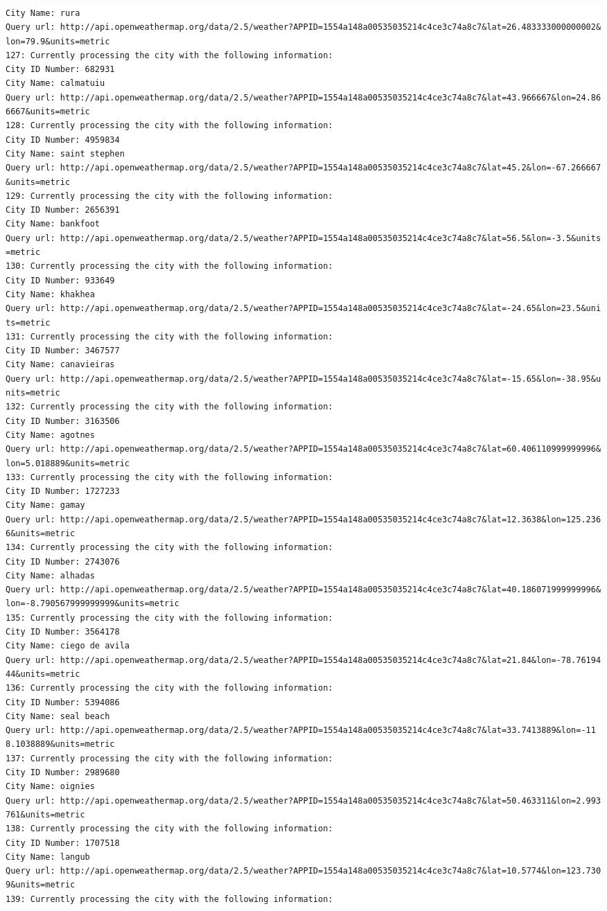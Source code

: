     City Name: rura
    Query url: http://api.openweathermap.org/data/2.5/weather?APPID=1554a148a00535035214c4ce3c74a8c7&lat=26.483333000000002&lon=79.9&units=metric
    127: Currently processing the city with the following information:
    City ID Number: 682931
    City Name: calmatuiu
    Query url: http://api.openweathermap.org/data/2.5/weather?APPID=1554a148a00535035214c4ce3c74a8c7&lat=43.966667&lon=24.866667&units=metric
    128: Currently processing the city with the following information:
    City ID Number: 4959834
    City Name: saint stephen
    Query url: http://api.openweathermap.org/data/2.5/weather?APPID=1554a148a00535035214c4ce3c74a8c7&lat=45.2&lon=-67.266667&units=metric
    129: Currently processing the city with the following information:
    City ID Number: 2656391
    City Name: bankfoot
    Query url: http://api.openweathermap.org/data/2.5/weather?APPID=1554a148a00535035214c4ce3c74a8c7&lat=56.5&lon=-3.5&units=metric
    130: Currently processing the city with the following information:
    City ID Number: 933649
    City Name: khakhea
    Query url: http://api.openweathermap.org/data/2.5/weather?APPID=1554a148a00535035214c4ce3c74a8c7&lat=-24.65&lon=23.5&units=metric
    131: Currently processing the city with the following information:
    City ID Number: 3467577
    City Name: canavieiras
    Query url: http://api.openweathermap.org/data/2.5/weather?APPID=1554a148a00535035214c4ce3c74a8c7&lat=-15.65&lon=-38.95&units=metric
    132: Currently processing the city with the following information:
    City ID Number: 3163506
    City Name: agotnes
    Query url: http://api.openweathermap.org/data/2.5/weather?APPID=1554a148a00535035214c4ce3c74a8c7&lat=60.406110999999996&lon=5.018889&units=metric
    133: Currently processing the city with the following information:
    City ID Number: 1727233
    City Name: gamay
    Query url: http://api.openweathermap.org/data/2.5/weather?APPID=1554a148a00535035214c4ce3c74a8c7&lat=12.3638&lon=125.2366&units=metric
    134: Currently processing the city with the following information:
    City ID Number: 2743076
    City Name: alhadas
    Query url: http://api.openweathermap.org/data/2.5/weather?APPID=1554a148a00535035214c4ce3c74a8c7&lat=40.186071999999996&lon=-8.790567999999999&units=metric
    135: Currently processing the city with the following information:
    City ID Number: 3564178
    City Name: ciego de avila
    Query url: http://api.openweathermap.org/data/2.5/weather?APPID=1554a148a00535035214c4ce3c74a8c7&lat=21.84&lon=-78.7619444&units=metric
    136: Currently processing the city with the following information:
    City ID Number: 5394086
    City Name: seal beach
    Query url: http://api.openweathermap.org/data/2.5/weather?APPID=1554a148a00535035214c4ce3c74a8c7&lat=33.7413889&lon=-118.1038889&units=metric
    137: Currently processing the city with the following information:
    City ID Number: 2989680
    City Name: oignies
    Query url: http://api.openweathermap.org/data/2.5/weather?APPID=1554a148a00535035214c4ce3c74a8c7&lat=50.463311&lon=2.993761&units=metric
    138: Currently processing the city with the following information:
    City ID Number: 1707518
    City Name: langub
    Query url: http://api.openweathermap.org/data/2.5/weather?APPID=1554a148a00535035214c4ce3c74a8c7&lat=10.5774&lon=123.7309&units=metric
    139: Currently processing the city with the following information: